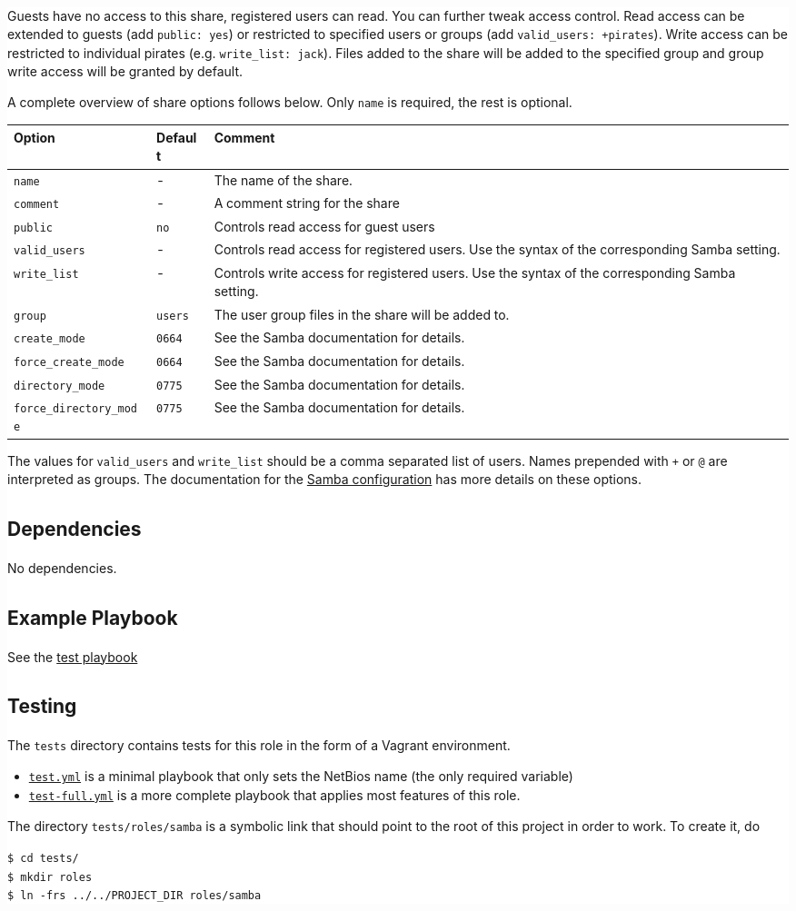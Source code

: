 Guests have no access to this share, registered users can read. You can further tweak access control. Read access can be extended to guests (add `public: yes`) or restricted to specified users or groups (add `valid_users: +pirates`). Write access can be restricted to individual pirates (e.g. `write_list: jack`). Files added to the share will be added to the specified group and group write access will be granted by default.

A complete overview of share options follows below. Only `name` is required, the rest is optional.

| Option                 | Default | Comment                                                                                        |
| :---                   | :---    | :---                                                                                           |
| `name`                 | -       | The name of the share.                                                                         |
| `comment`              | -       | A comment string for the share                                                                 |
| `public`               | `no`    | Controls read access for guest users                                                           |
| `valid_users`          | -       | Controls read access for registered users. Use the syntax of the corresponding Samba setting.  |
| `write_list`           | -       | Controls write access for registered users. Use the syntax of the corresponding Samba setting. |
| `group`                | `users` | The user group files in the share will be added to.                                            |
| `create_mode`          | `0664`  | See the Samba documentation for details.                                                       |
| `force_create_mode`    | `0664`  | See the Samba documentation for details.                                                       |
| `directory_mode`       | `0775`  | See the Samba documentation for details.                                                       |
| `force_directory_mode` | `0775`  | See the Samba documentation for details.                                                       |

The values for `valid_users` and `write_list` should be a comma separated list of users. Names prepended with `+` or `@` are interpreted as groups. The documentation for the [Samba configuration](https://www.samba.org/samba/docs/man/manpages-3/smb.conf.5.html) has more details on these options.

## Dependencies

No dependencies.

## Example Playbook

See the [test playbook](tests/test.yml)

## Testing

The `tests` directory contains tests for this role in the form of a Vagrant environment.

- [`test.yml`](tests/test.yml) is a minimal playbook that only sets the NetBios name (the only required variable)
- [`test-full.yml`](tests/test-full.yml) is a more complete playbook that applies most features of this role.

The directory `tests/roles/samba` is a symbolic link that should point to the root of this project in order to work. To create it, do

```ShellSession
$ cd tests/
$ mkdir roles
$ ln -frs ../../PROJECT_DIR roles/samba
```
